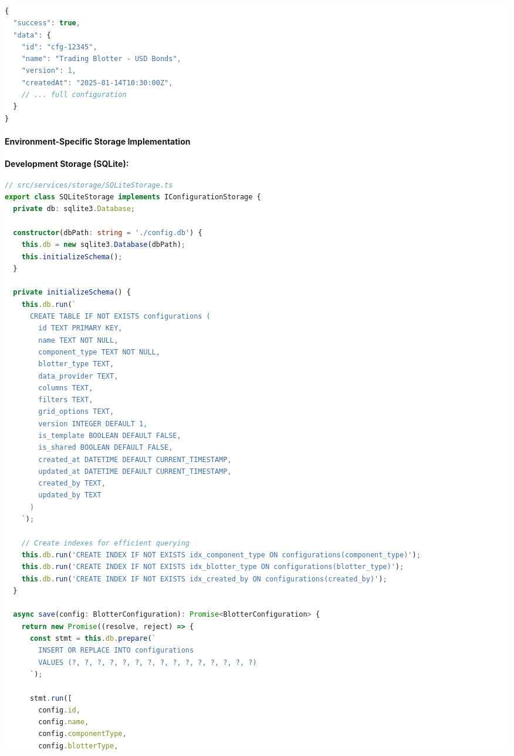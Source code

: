 ```typescript
{
  "success": true,
  "data": {
    "id": "cfg-12345",
    "name": "Trading Blotter - USD Bonds",
    "version": 1,
    "createdAt": "2025-01-14T10:30:00Z",
    // ... full configuration
  }
}
```

#### Environment-Specific Storage Implementation

**Development Storage (SQLite):**
```typescript
// src/services/storage/SQLiteStorage.ts
export class SQLiteStorage implements IConfigurationStorage {
  private db: sqlite3.Database;

  constructor(dbPath: string = './config.db') {
    this.db = new sqlite3.Database(dbPath);
    this.initializeSchema();
  }

  private initializeSchema() {
    this.db.run(`
      CREATE TABLE IF NOT EXISTS configurations (
        id TEXT PRIMARY KEY,
        name TEXT NOT NULL,
        component_type TEXT NOT NULL,
        blotter_type TEXT,
        data_provider TEXT,
        columns TEXT,
        filters TEXT,
        grid_options TEXT,
        version INTEGER DEFAULT 1,
        is_template BOOLEAN DEFAULT FALSE,
        is_shared BOOLEAN DEFAULT FALSE,
        created_at DATETIME DEFAULT CURRENT_TIMESTAMP,
        updated_at DATETIME DEFAULT CURRENT_TIMESTAMP,
        created_by TEXT,
        updated_by TEXT
      )
    `);

    // Create indexes for efficient querying
    this.db.run('CREATE INDEX IF NOT EXISTS idx_component_type ON configurations(component_type)');
    this.db.run('CREATE INDEX IF NOT EXISTS idx_blotter_type ON configurations(blotter_type)');
    this.db.run('CREATE INDEX IF NOT EXISTS idx_created_by ON configurations(created_by)');
  }

  async save(config: BlotterConfiguration): Promise<BlotterConfiguration> {
    return new Promise((resolve, reject) => {
      const stmt = this.db.prepare(`
        INSERT OR REPLACE INTO configurations 
        VALUES (?, ?, ?, ?, ?, ?, ?, ?, ?, ?, ?, ?, ?, ?, ?)
      `);

      stmt.run([
        config.id,
        config.name,
        config.componentType,
        config.blotterType,
```